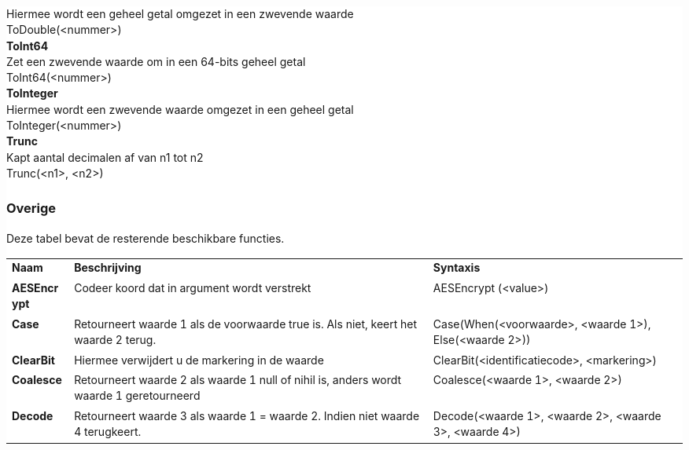    <td> Hiermee wordt een geheel getal omgezet in een zwevende waarde<br /> </td> 
   <td> ToDouble(&lt;nummer&gt;)<br /> </td>  
  </tr> 
  <tr> 
   <td> <strong>ToInt64</strong><br /> </td> 
   <td> Zet een zwevende waarde om in een 64-bits geheel getal<br /> </td> 
   <td> ToInt64(&lt;nummer&gt;)<br /> </td>  
  </tr> 
  <tr> 
   <td> <strong>ToInteger</strong><br /> </td> 
   <td> Hiermee wordt een zwevende waarde omgezet in een geheel getal<br /> </td> 
   <td> ToInteger(&lt;nummer&gt;)<br /> </td>  
  </tr> 
  <tr> 
   <td> <strong>Trunc</strong><br /> </td> 
   <td> Kapt aantal decimalen af van n1 tot n2<br /> </td> 
   <td> Trunc(&lt;n1&gt;, &lt;n2&gt;)<br /> </td>  
  </tr> 
 </tbody> 
</table>

### Overige

Deze tabel bevat de resterende beschikbare functies.

<table> 
 <tbody> 
  <tr> 
   <td> <strong>Naam</strong><br /> </td> 
   <td> <strong>Beschrijving</strong><br /> </td> 
   <td> <strong>Syntaxis</strong><br /> </td> 
  </tr> 
  <tr> 
   <td> <strong> AESEncrypt </strong><br /> </td> 
   <td> Codeer koord dat in argument wordt verstrekt <br /> </td> 
   <td> AESEncrypt (&lt;value&gt;) <br /> </td> 
  </tr>
  <tr> 
   <td> <strong>Case</strong><br /> </td> 
   <td> Retourneert waarde 1 als de voorwaarde true is. Als niet, keert het waarde 2 terug.<br /> </td> 
   <td> Case(When(&lt;voorwaarde&gt;, &lt;waarde 1&gt;), Else(&lt;waarde 2&gt;))<br /> </td> 
  </tr> 
  <tr> 
   <td> <strong>ClearBit</strong><br /> </td> 
   <td> Hiermee verwijdert u de markering in de waarde<br /> </td> 
   <td> ClearBit(&lt;identificatiecode&gt;, &lt;markering&gt;)<br /> </td>  
  </tr> 
  <tr> 
   <td> <strong>Coalesce</strong><br /> </td> 
   <td> Retourneert waarde 2 als waarde 1 null of nihil is, anders wordt waarde 1 geretourneerd<br /> </td> 
   <td> Coalesce(&lt;waarde 1&gt;, &lt;waarde 2&gt;)<br /> </td>  
  </tr> 
  <tr> 
   <td> <strong>Decode</strong><br /> </td> 
   <td> Retourneert waarde 3 als waarde 1 = waarde 2. Indien niet waarde 4 terugkeert.<br /> </td> 
   <td> Decode(&lt;waarde 1&gt;, &lt;waarde 2&gt;, &lt;waarde 3&gt;, &lt;waarde 4&gt;)<br /> </td>  
  </tr>
